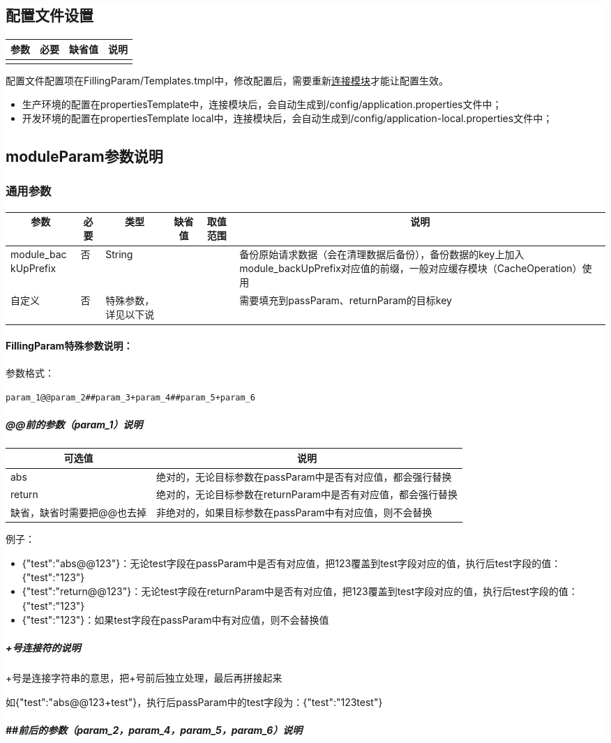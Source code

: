 ## 配置文件设置

| 参数 | 必要 | 缺省值 | 说明 |
| ---- | ---- | ------ | ---- |
|      |      |        |      |

配置文件配置项在FillingParam/Templates.tmpl中，修改配置后，需要重新[连接模块](https://stoprefactoring.com/#content@content#framework/once/module-link)才能让配置生效。

- 生产环境的配置在propertiesTemplate中，连接模块后，会自动生成到/config/application.properties文件中；
- 开发环境的配置在propertiesTemplate local中，连接模块后，会自动生成到/config/application-local.properties文件中；

## moduleParam参数说明

### 通用参数

| 参数                | 必要 | 类型                 | 缺省值 | 取值范围 | 说明                                                         |
| ------------------- | ---- | -------------------- | ------ | -------- | ------------------------------------------------------------ |
| module_backUpPrefix | 否   | String               |        |          | 备份原始请求数据（会在清理数据后备份），备份数据的key上加入module_backUpPrefix对应值的前缀，一般对应缓存模块（CacheOperation）使用 |
| 自定义              | 否   | 特殊参数，详见以下说 |        |          | 需要填充到passParam、returnParam的目标key                    |

#### FillingParam特殊参数说明：

参数格式：

```
param_1@@param_2##param_3+param_4##param_5+param_6
```

##### @@前的参数（param_1）说明

| 可选值                     | 说明                                                         |
| -------------------------- | ------------------------------------------------------------ |
| abs                        | 绝对的，无论目标参数在passParam中是否有对应值，都会强行替换  |
| return                     | 绝对的，无论目标参数在returnParam中是否有对应值，都会强行替换 |
| 缺省，缺省时需要把@@也去掉 | 非绝对的，如果目标参数在passParam中有对应值，则不会替换      |

例子：

- {"test":"abs@@123"}：无论test字段在passParam中是否有对应值，把123覆盖到test字段对应的值，执行后test字段的值：{"test":"123"}
- {"test":"return@@123"}：无论test字段在returnParam中是否有对应值，把123覆盖到test字段对应的值，执行后test字段的值：{"test":"123"}
- {"test":"123"}：如果test字段在passParam中有对应值，则不会替换值

##### +号连接符的说明

+号是连接字符串的意思，把+号前后独立处理，最后再拼接起来

如{"test":"abs@@123+test"}，执行后passParam中的test字段为：{"test":"123test"}

##### ##前后的参数（param_2，param_4，param_5，param_6）说明
